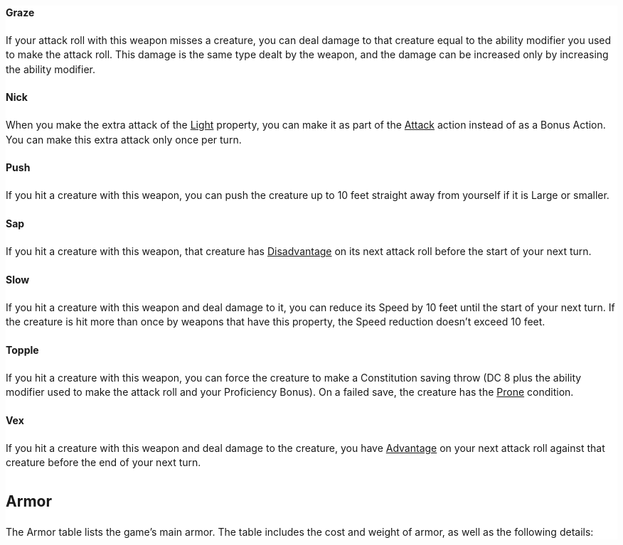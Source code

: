#### [](https://www.dndbeyond.com/sources/dnd/free-rules/equipment#Graze)Graze

If your attack roll with this weapon misses a creature, you can deal damage to that creature equal to the ability modifier you used to make the attack roll. This damage is the same type dealt by the weapon, and the damage can be increased only by increasing the ability modifier.

#### [](https://www.dndbeyond.com/sources/dnd/free-rules/equipment#Nick)Nick

When you make the extra attack of the [Light](https://www.dndbeyond.com/sources/dnd/free-rules/equipment#Light) property, you can make it as part of the [Attack](https://www.dndbeyond.com/sources/dnd/free-rules/rules-glossary#AttackAction) action instead of as a Bonus Action. You can make this extra attack only once per turn.

#### [](https://www.dndbeyond.com/sources/dnd/free-rules/equipment#Push)Push

If you hit a creature with this weapon, you can push the creature up to 10 feet straight away from yourself if it is Large or smaller.

#### [](https://www.dndbeyond.com/sources/dnd/free-rules/equipment#Sap)Sap

If you hit a creature with this weapon, that creature has [Disadvantage](https://www.dndbeyond.com/sources/dnd/free-rules/rules-glossary#Disadvantage) on its next attack roll before the start of your next turn.

#### [](https://www.dndbeyond.com/sources/dnd/free-rules/equipment#Slow)Slow

If you hit a creature with this weapon and deal damage to it, you can reduce its Speed by 10 feet until the start of your next turn. If the creature is hit more than once by weapons that have this property, the Speed reduction doesn’t exceed 10 feet.

#### [](https://www.dndbeyond.com/sources/dnd/free-rules/equipment#Topple)Topple

If you hit a creature with this weapon, you can force the creature to make a Constitution saving throw (DC 8 plus the ability modifier used to make the attack roll and your Proficiency Bonus). On a failed save, the creature has the [Prone](https://www.dndbeyond.com/sources/dnd/free-rules/rules-glossary#ProneCondition) condition.

#### [](https://www.dndbeyond.com/sources/dnd/free-rules/equipment#Vex)Vex

If you hit a creature with this weapon and deal damage to the creature, you have [Advantage](https://www.dndbeyond.com/sources/dnd/free-rules/rules-glossary#Advantage) on your next attack roll against that creature before the end of your next turn.

## [](https://www.dndbeyond.com/sources/dnd/free-rules/equipment#Armor)Armor

The Armor table lists the game’s main armor. The table includes the cost and weight of armor, as well as the following details:
